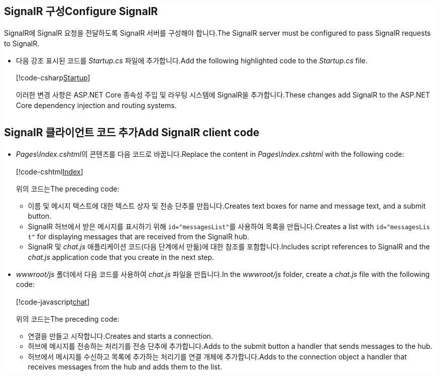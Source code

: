 ## <a name="configure-no-locsignalr"></a><span data-ttu-id="1b3b2-173">SignalR 구성</span><span class="sxs-lookup"><span data-stu-id="1b3b2-173">Configure SignalR</span></span>

<span data-ttu-id="1b3b2-174">SignalR에 SignalR 요청을 전달하도록 SignalR 서버를 구성해야 합니다.</span><span class="sxs-lookup"><span data-stu-id="1b3b2-174">The SignalR server must be configured to pass SignalR requests to SignalR.</span></span>

* <span data-ttu-id="1b3b2-175">다음 강조 표시된 코드를 *Startup.cs* 파일에 추가합니다.</span><span class="sxs-lookup"><span data-stu-id="1b3b2-175">Add the following highlighted code to the *Startup.cs* file.</span></span>

  [!code-csharp[Startup](signalr/sample-snapshot/3.x/Startup.cs?highlight=11,28,55)]

  <span data-ttu-id="1b3b2-176">이러한 변경 사항은 ASP.NET Core 종속성 주입 및 라우팅 시스템에 SignalR을 추가합니다.</span><span class="sxs-lookup"><span data-stu-id="1b3b2-176">These changes add SignalR to the ASP.NET Core dependency injection and routing systems.</span></span>

## <a name="add-no-locsignalr-client-code"></a><span data-ttu-id="1b3b2-177">SignalR 클라이언트 코드 추가</span><span class="sxs-lookup"><span data-stu-id="1b3b2-177">Add SignalR client code</span></span>

* <span data-ttu-id="1b3b2-178">*Pages\Index.cshtml*의 콘텐츠를 다음 코드로 바꿉니다.</span><span class="sxs-lookup"><span data-stu-id="1b3b2-178">Replace the content in *Pages\Index.cshtml* with the following code:</span></span>

  [!code-cshtml[Index](signalr/sample-snapshot/3.x/Index.cshtml)]

  <span data-ttu-id="1b3b2-179">위의 코드는</span><span class="sxs-lookup"><span data-stu-id="1b3b2-179">The preceding code:</span></span>

  * <span data-ttu-id="1b3b2-180">이름 및 메시지 텍스트에 대한 텍스트 상자 및 전송 단추를 만듭니다.</span><span class="sxs-lookup"><span data-stu-id="1b3b2-180">Creates text boxes for name and message text, and a submit button.</span></span>
  * <span data-ttu-id="1b3b2-181">SignalR 허브에서 받은 메시지를 표시하기 위해 `id="messagesList"`를 사용하여 목록을 만듭니다.</span><span class="sxs-lookup"><span data-stu-id="1b3b2-181">Creates a list with `id="messagesList"` for displaying messages that are received from the SignalR hub.</span></span>
  * <span data-ttu-id="1b3b2-182">SignalR 및 *chat.js* 애플리케이션 코드(다음 단계에서 만듦)에 대한 참조를 포함합니다.</span><span class="sxs-lookup"><span data-stu-id="1b3b2-182">Includes script references to SignalR and the *chat.js* application code that you create in the next step.</span></span>

* <span data-ttu-id="1b3b2-183">*wwwroot/js* 폴더에서 다음 코드를 사용하여 *chat.js* 파일을 만듭니다.</span><span class="sxs-lookup"><span data-stu-id="1b3b2-183">In the *wwwroot/js* folder, create a *chat.js* file with the following code:</span></span>

  [!code-javascript[chat](signalr/sample-snapshot/3.x/chat.js)]

  <span data-ttu-id="1b3b2-184">위의 코드는</span><span class="sxs-lookup"><span data-stu-id="1b3b2-184">The preceding code:</span></span>

  * <span data-ttu-id="1b3b2-185">연결을 만들고 시작합니다.</span><span class="sxs-lookup"><span data-stu-id="1b3b2-185">Creates and starts a connection.</span></span>
  * <span data-ttu-id="1b3b2-186">허브에 메시지를 전송하는 처리기를 전송 단추에 추가합니다.</span><span class="sxs-lookup"><span data-stu-id="1b3b2-186">Adds to the submit button a handler that sends messages to the hub.</span></span>
  * <span data-ttu-id="1b3b2-187">허브에서 메시지를 수신하고 목록에 추가하는 처리기를 연결 개체에 추가합니다.</span><span class="sxs-lookup"><span data-stu-id="1b3b2-187">Adds to the connection object a handler that receives messages from the hub and adds them to the list.</span></span>

